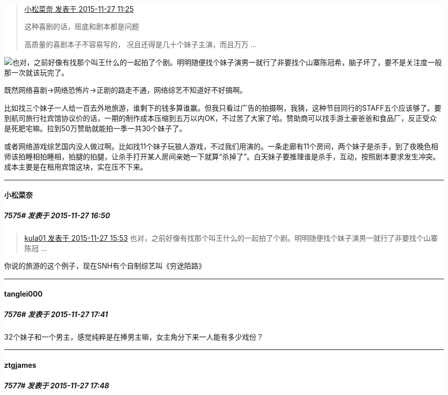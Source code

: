 

<blockquote><a href="httphttps://bbs.saraba1st.com/2b/forum.php?mod=redirect&amp;goto=findpost&amp;pid=30862530&amp;ptid=1105387" target="_blank">小松菜奈 发表于 2015-11-27 11:25</a>

这种喜剧的话，班底和剧本都是问题


高质量的喜剧本子不容易写的， 况且还得是几十个妹子主演，而且万万 ...</blockquote>
<img src="https://static.saraba1st.com/image/smiley/nq/010.gif" referrerpolicy="no-referrer">也对，之前好像有找那个叫王什么的一起拍了个剧。明明随便找个妹子演男一就行了非要找个山寨陈冠希，脑子坏了，要不是关注度一般那一次就该玩完了。


既然网络喜剧→网络恐怖片→正剧的路走不通，网络综艺不知道好不好搞啊。   


比如找三个妹子一人给一百去外地旅游，谁剩下的钱多算谁赢。但我只看过广告的拍摄啊，我猜，这种节目同行的STAFF五个应该够了。要到航司旅行社宾馆协议价的话，一期的制作成本压缩到五万以内OK，不过苦了大家了哈。赞助商可以找手游土豪爸爸和食品厂，反正受众是死肥宅嘛。拉到50万赞助就能拍一季一共30个妹子了。


或者网络游戏综艺国内没人做过啊。比如找11个妹子玩狼人游戏，不过我们用演的。一条走廊有11个房间，两个妹子是杀手，到了夜晚色相师该拍睡相拍睡相，拍腿的拍腿，让杀手打开某人房间亲她一下就算“杀掉了”。白天妹子要推理谁是杀手，互动，按照剧本要求发生冲突。 成本主要是在租用宾馆这块，实在压不下来。







-----

####  小松菜奈  
##### 7575#       发表于 2015-11-27 16:50



<blockquote><a href="httphttps://bbs.saraba1st.com/2b/forum.php?mod=redirect&amp;amp;goto=findpost&amp;amp;pid=30865121&amp;amp;ptid=1105387" target="_blank">kula01 发表于 2015-11-27 15:53</a>
也对，之前好像有找那个叫王什么的一起拍了个剧。明明随便找个妹子演男一就行了非要找个山寨陈冠 ...</blockquote>
你说的旅游的这个例子，现在SNH有个自制综艺叫《穷途陌路》







-----

####  tanglei000  
##### 7576#       发表于 2015-11-27 17:41




32个妹子和一个男主，感觉纯粹是在捧男主嘛，女主角分下来一人能有多少戏份？







-----

####  ztgjames  
##### 7577#       发表于 2015-11-27 17:48
